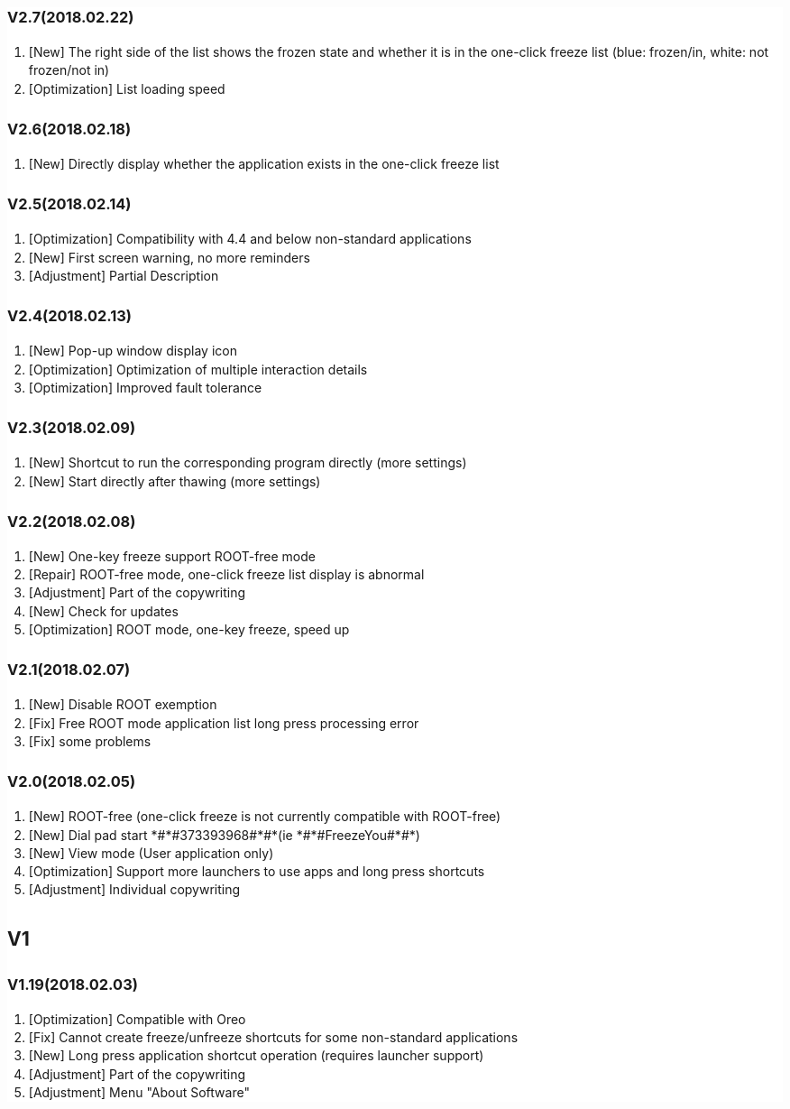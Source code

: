  ### V2.7(2018.02.22)
 1. [New] The right side of the list shows the frozen state and whether it is in the one-click freeze list (blue: frozen/in, white: not frozen/not in)
 2. [Optimization] List loading speed

 ### V2.6(2018.02.18)
 1. [New] Directly display whether the application exists in the one-click freeze list

 ### V2.5(2018.02.14)
 1. [Optimization] Compatibility with 4.4 and below non-standard applications
 2. [New] First screen warning, no more reminders
 3. [Adjustment] Partial Description

 ### V2.4(2018.02.13)
 1. [New] Pop-up window display icon
 2. [Optimization] Optimization of multiple interaction details
 3. [Optimization] Improved fault tolerance

 ### V2.3(2018.02.09)
 1. [New] Shortcut to run the corresponding program directly (more settings)
 2. [New] Start directly after thawing (more settings)

 ### V2.2(2018.02.08)
 1. [New] One-key freeze support ROOT-free mode
 2. [Repair] ROOT-free mode, one-click freeze list display is abnormal
 3. [Adjustment] Part of the copywriting
 4. [New] Check for updates
 5. [Optimization] ROOT mode, one-key freeze, speed up

 ### V2.1(2018.02.07)
 1. [New] Disable ROOT exemption
 2. [Fix] Free ROOT mode application list long press processing error
 3. [Fix] some problems

 ### V2.0(2018.02.05)
 1. [New] ROOT-free (one-click freeze is not currently compatible with ROOT-free)
 2. [New] Dial pad start \*#\*#373393968#\*#\*(ie \*#\*#FreezeYou#\*#\*)
 3. [New] View mode (User application only)
 4. [Optimization] Support more launchers to use apps and long press shortcuts
 5. [Adjustment] Individual copywriting

 ## V1
 ### V1.19(2018.02.03)
 1. [Optimization] Compatible with Oreo
 2. [Fix] Cannot create freeze/unfreeze shortcuts for some non-standard applications
 3. [New] Long press application shortcut operation (requires launcher support)
 4. [Adjustment] Part of the copywriting
 5. [Adjustment] Menu "About Software"
